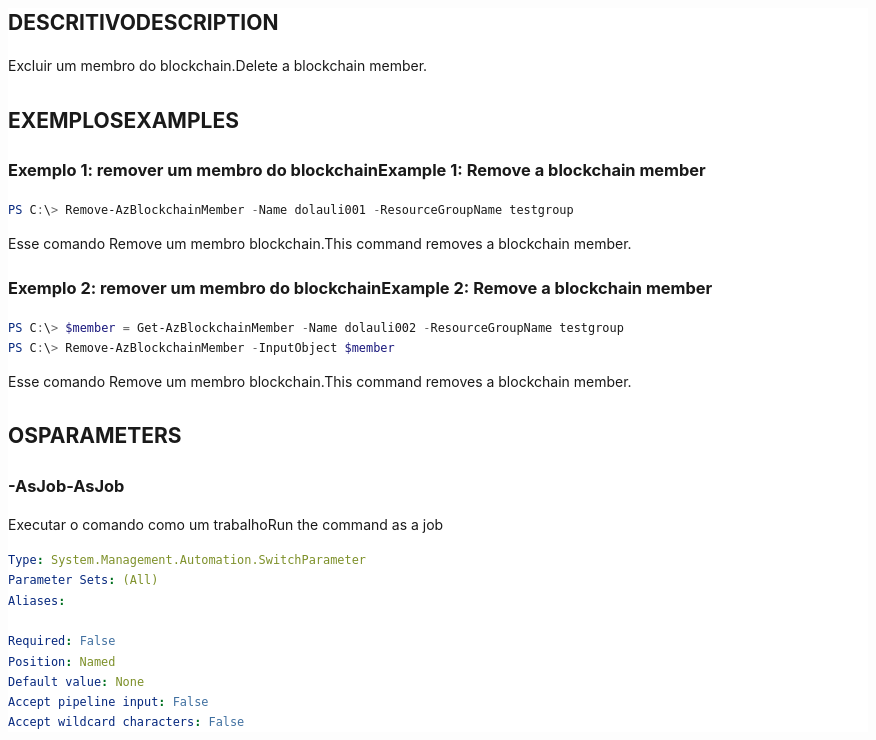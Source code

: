 ## <span data-ttu-id="96abc-107">DESCRITIVO</span><span class="sxs-lookup"><span data-stu-id="96abc-107">DESCRIPTION</span></span>
<span data-ttu-id="96abc-108">Excluir um membro do blockchain.</span><span class="sxs-lookup"><span data-stu-id="96abc-108">Delete a blockchain member.</span></span>

## <span data-ttu-id="96abc-109">EXEMPLOS</span><span class="sxs-lookup"><span data-stu-id="96abc-109">EXAMPLES</span></span>

### <span data-ttu-id="96abc-110">Exemplo 1: remover um membro do blockchain</span><span class="sxs-lookup"><span data-stu-id="96abc-110">Example 1: Remove a blockchain member</span></span>
```powershell
PS C:\> Remove-AzBlockchainMember -Name dolauli001 -ResourceGroupName testgroup

```

<span data-ttu-id="96abc-111">Esse comando Remove um membro blockchain.</span><span class="sxs-lookup"><span data-stu-id="96abc-111">This command removes a blockchain member.</span></span>

### <span data-ttu-id="96abc-112">Exemplo 2: remover um membro do blockchain</span><span class="sxs-lookup"><span data-stu-id="96abc-112">Example 2: Remove a blockchain member</span></span>
```powershell
PS C:\> $member = Get-AzBlockchainMember -Name dolauli002 -ResourceGroupName testgroup
PS C:\> Remove-AzBlockchainMember -InputObject $member

```

<span data-ttu-id="96abc-113">Esse comando Remove um membro blockchain.</span><span class="sxs-lookup"><span data-stu-id="96abc-113">This command removes a blockchain member.</span></span>

## <span data-ttu-id="96abc-114">OS</span><span class="sxs-lookup"><span data-stu-id="96abc-114">PARAMETERS</span></span>

### <span data-ttu-id="96abc-115">-AsJob</span><span class="sxs-lookup"><span data-stu-id="96abc-115">-AsJob</span></span>
<span data-ttu-id="96abc-116">Executar o comando como um trabalho</span><span class="sxs-lookup"><span data-stu-id="96abc-116">Run the command as a job</span></span>

```yaml
Type: System.Management.Automation.SwitchParameter
Parameter Sets: (All)
Aliases:

Required: False
Position: Named
Default value: None
Accept pipeline input: False
Accept wildcard characters: False
```
